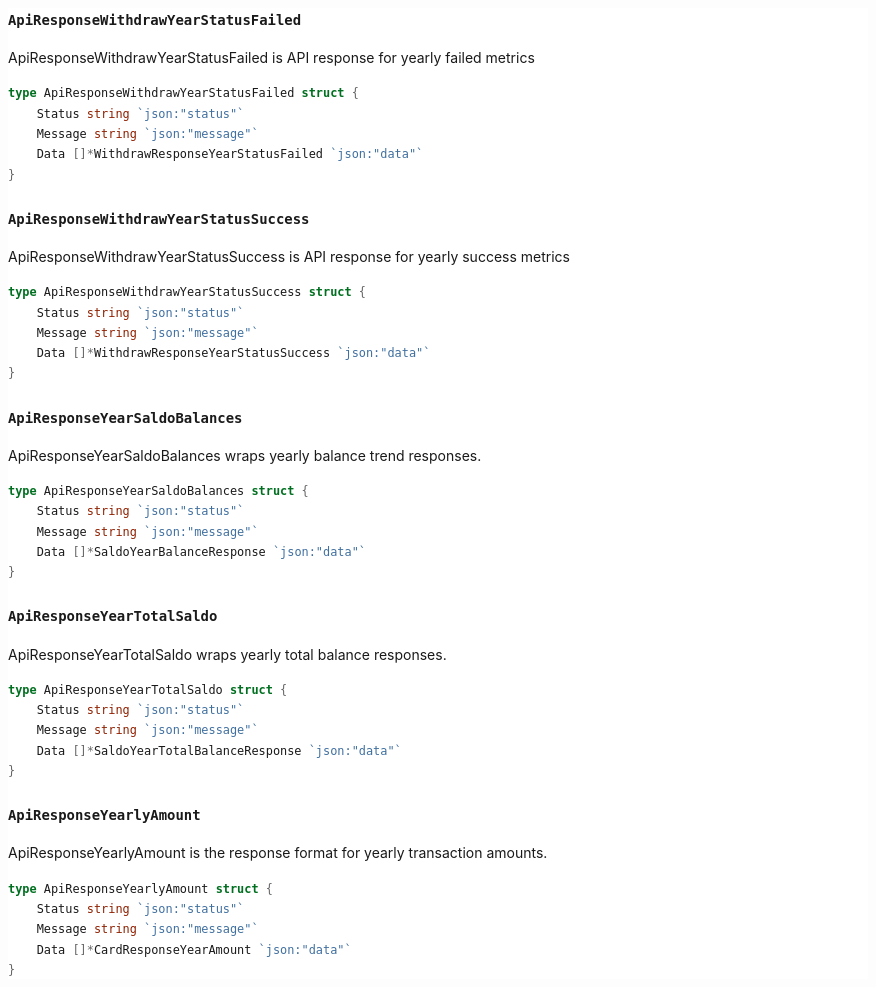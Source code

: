 ### `ApiResponseWithdrawYearStatusFailed`

ApiResponseWithdrawYearStatusFailed is API response for yearly failed metrics

```go
type ApiResponseWithdrawYearStatusFailed struct {
	Status string `json:"status"`
	Message string `json:"message"`
	Data []*WithdrawResponseYearStatusFailed `json:"data"`
}
```

### `ApiResponseWithdrawYearStatusSuccess`

ApiResponseWithdrawYearStatusSuccess is API response for yearly success metrics

```go
type ApiResponseWithdrawYearStatusSuccess struct {
	Status string `json:"status"`
	Message string `json:"message"`
	Data []*WithdrawResponseYearStatusSuccess `json:"data"`
}
```

### `ApiResponseYearSaldoBalances`

ApiResponseYearSaldoBalances wraps yearly balance trend responses.

```go
type ApiResponseYearSaldoBalances struct {
	Status string `json:"status"`
	Message string `json:"message"`
	Data []*SaldoYearBalanceResponse `json:"data"`
}
```

### `ApiResponseYearTotalSaldo`

ApiResponseYearTotalSaldo wraps yearly total balance responses.

```go
type ApiResponseYearTotalSaldo struct {
	Status string `json:"status"`
	Message string `json:"message"`
	Data []*SaldoYearTotalBalanceResponse `json:"data"`
}
```

### `ApiResponseYearlyAmount`

ApiResponseYearlyAmount is the response format for yearly transaction amounts.

```go
type ApiResponseYearlyAmount struct {
	Status string `json:"status"`
	Message string `json:"message"`
	Data []*CardResponseYearAmount `json:"data"`
}
```

